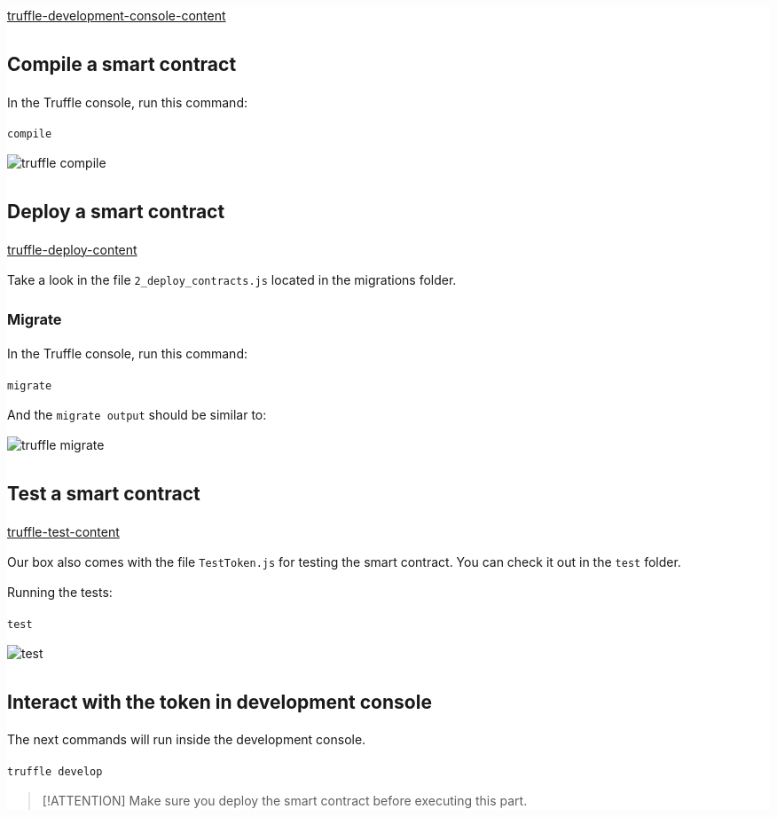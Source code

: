 [truffle-development-console-content](truffle-development-console-content.md ':include')

## Compile a smart contract

In the Truffle console, run this command:

```javascript
compile
```

![truffle compile](../../images/rsk-token-box/image-03.png)

## Deploy a smart contract

[truffle-deploy-content](truffle-deploy-content.md ':include')

Take a look in the file `2_deploy_contracts.js` located in the migrations folder. 

### Migrate

In the Truffle console, run this command:

```javascript
migrate
```

And the `migrate output` should be similar to:

![truffle migrate](../../images/rsk-token-box/image-04.png)

## Test a smart contract

[truffle-test-content](truffle-test-content.md ':include')

Our box also comes with the file `TestToken.js` for testing the smart contract. 
You can check it out in the `test` folder.

Running the tests:

```javascript
test
```

![test](../../images/rsk-token-box/image-05.png)

## Interact with the token in development console

The next commands will run inside the development console.

```shell
truffle develop
```

> [!ATTENTION]
> Make sure you deploy the smart contract before executing this part.
